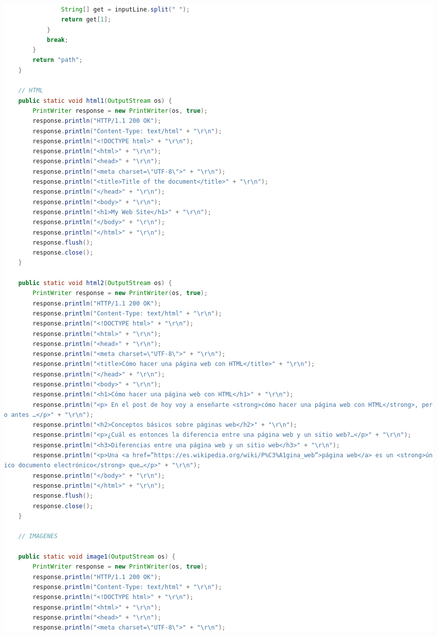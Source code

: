 ```java
				String[] get = inputLine.split(" ");
				return get[1];
			}
			break;
		}
		return "path";
	}

	// HTML
	public static void html1(OutputStream os) {
		PrintWriter response = new PrintWriter(os, true);
		response.println("HTTP/1.1 200 OK");
		response.println("Content-Type: text/html" + "\r\n");
		response.println("<!DOCTYPE html>" + "\r\n");
		response.println("<html>" + "\r\n");
		response.println("<head>" + "\r\n");
		response.println("<meta charset=\"UTF-8\">" + "\r\n");
		response.println("<title>Title of the document</title>" + "\r\n");
		response.println("</head>" + "\r\n");
		response.println("<body>" + "\r\n");
		response.println("<h1>My Web Site</h1>" + "\r\n");
		response.println("</body>" + "\r\n");
		response.println("</html>" + "\r\n");
		response.flush();
		response.close();
	}

	public static void html2(OutputStream os) {
		PrintWriter response = new PrintWriter(os, true);
		response.println("HTTP/1.1 200 OK");
		response.println("Content-Type: text/html" + "\r\n");
		response.println("<!DOCTYPE html>" + "\r\n");
		response.println("<html>" + "\r\n");
		response.println("<head>" + "\r\n");
		response.println("<meta charset=\"UTF-8\">" + "\r\n");
		response.println("<title>Cómo hacer una página web con HTML</title>" + "\r\n");
		response.println("</head>" + "\r\n");
		response.println("<body>" + "\r\n");
		response.println("<h1>Cómo hacer una página web con HTML</h1>" + "\r\n");
		response.println("<p> En el post de hoy voy a enseñarte <strong>cómo hacer una página web con HTML</strong>, pero antes …</p>" + "\r\n");
		response.println("<h2>Conceptos básicos sobre páginas web</h2>" + "\r\n");
		response.println("<p>¿Cuál es entonces la diferencia entre una página web y un sitio web?…</p>" + "\r\n");
		response.println("<h3>Diferencias entre una página web y un sitio web</h3>" + "\r\n");
		response.println("<p>Una <a href=”https://es.wikipedia.org/wiki/P%C3%A1gina_web”>página web</a> es un <strong>único documento electrónico</strong> que…</p>" + "\r\n");
		response.println("</body>" + "\r\n");
		response.println("</html>" + "\r\n");
		response.flush();
		response.close();
	}

	// IMAGENES

	public static void image1(OutputStream os) {
		PrintWriter response = new PrintWriter(os, true);
		response.println("HTTP/1.1 200 OK");
		response.println("Content-Type: text/html" + "\r\n");
		response.println("<!DOCTYPE html>" + "\r\n");
		response.println("<html>" + "\r\n");
		response.println("<head>" + "\r\n");
		response.println("<meta charset=\"UTF-8\">" + "\r\n");
```
